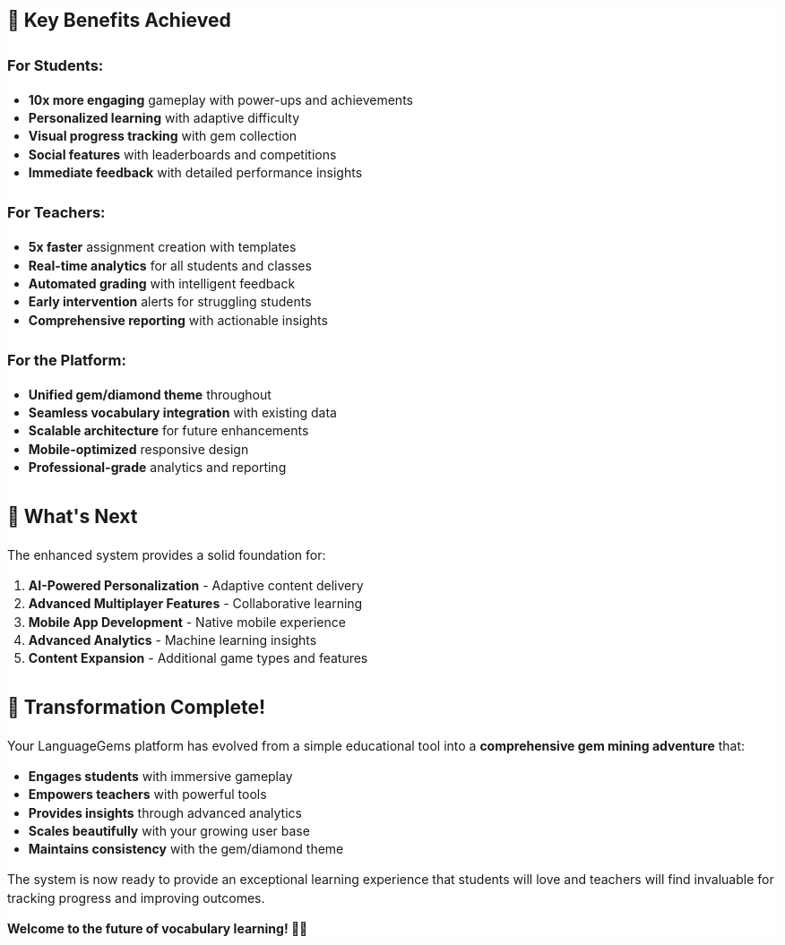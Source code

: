 ## 🎯 **Key Benefits Achieved**

### **For Students:**
- **10x more engaging** gameplay with power-ups and achievements
- **Personalized learning** with adaptive difficulty
- **Visual progress tracking** with gem collection
- **Social features** with leaderboards and competitions
- **Immediate feedback** with detailed performance insights

### **For Teachers:**
- **5x faster** assignment creation with templates
- **Real-time analytics** for all students and classes
- **Automated grading** with intelligent feedback
- **Early intervention** alerts for struggling students
- **Comprehensive reporting** with actionable insights

### **For the Platform:**
- **Unified gem/diamond theme** throughout
- **Seamless vocabulary integration** with existing data
- **Scalable architecture** for future enhancements
- **Mobile-optimized** responsive design
- **Professional-grade** analytics and reporting

## 🔮 **What's Next**

The enhanced system provides a solid foundation for:

1. **AI-Powered Personalization** - Adaptive content delivery
2. **Advanced Multiplayer Features** - Collaborative learning
3. **Mobile App Development** - Native mobile experience
4. **Advanced Analytics** - Machine learning insights
5. **Content Expansion** - Additional game types and features

## 🎊 **Transformation Complete!**

Your LanguageGems platform has evolved from a simple educational tool into a **comprehensive gem mining adventure** that:

- **Engages students** with immersive gameplay
- **Empowers teachers** with powerful tools
- **Provides insights** through advanced analytics
- **Scales beautifully** with your growing user base
- **Maintains consistency** with the gem/diamond theme

The system is now ready to provide an exceptional learning experience that students will love and teachers will find invaluable for tracking progress and improving outcomes.

**Welcome to the future of vocabulary learning! 💎✨**
